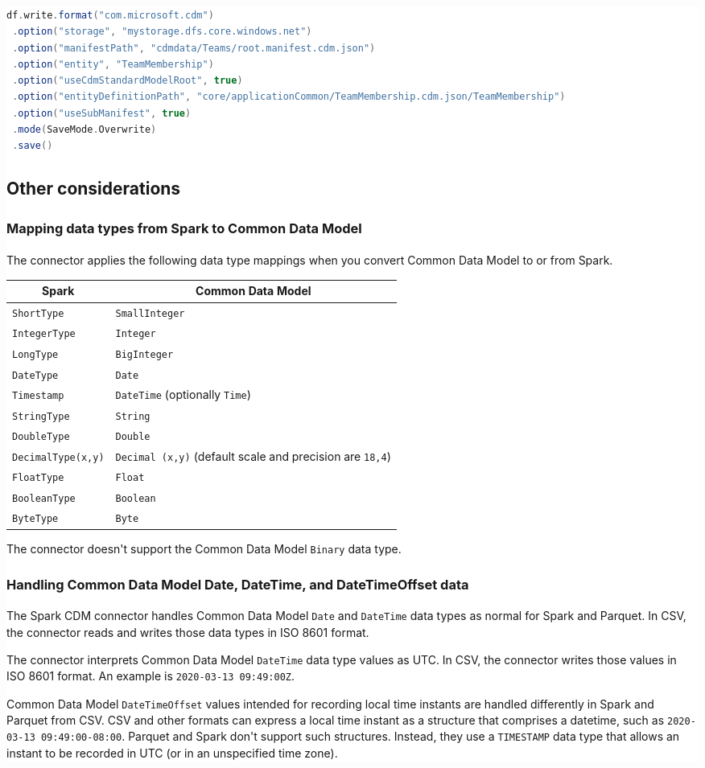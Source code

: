 ```scala
df.write.format("com.microsoft.cdm")
 .option("storage", "mystorage.dfs.core.windows.net")
 .option("manifestPath", "cdmdata/Teams/root.manifest.cdm.json")
 .option("entity", "TeamMembership")
 .option("useCdmStandardModelRoot", true)
 .option("entityDefinitionPath", "core/applicationCommon/TeamMembership.cdm.json/TeamMembership")
 .option("useSubManifest", true)
 .mode(SaveMode.Overwrite)
 .save()
```

## Other considerations

### Mapping data types from Spark to Common Data Model

The connector applies the following data type mappings when you convert Common Data Model to or from Spark.

|**Spark**|**Common Data Model**|
|---------|---------|
|`ShortType`|`SmallInteger`|
|`IntegerType`|`Integer`|
|`LongType` |`BigInteger`|
|`DateType` |`Date`|
|`Timestamp`|`DateTime` (optionally `Time`)|
|`StringType`|`String`|
|`DoubleType`|`Double`|
|`DecimalType(x,y)`|`Decimal (x,y)` (default scale and precision are `18,4`)|
|`FloatType`|`Float`|
|`BooleanType`|`Boolean`|
|`ByteType`|`Byte`|

The connector doesn't support the Common Data Model `Binary` data type.

### Handling Common Data Model Date, DateTime, and DateTimeOffset data

The Spark CDM connector handles Common Data Model `Date` and `DateTime` data types as normal for Spark and Parquet. In CSV, the connector reads and writes those data types in ISO 8601 format.

The connector interprets Common Data Model `DateTime` data type values as UTC. In CSV, the connector writes those values in ISO 8601 format. An example is `2020-03-13 09:49:00Z`.

Common Data Model `DateTimeOffset` values intended for recording local time instants are handled differently in Spark and Parquet from CSV. CSV and other formats can express a local time instant as a structure that comprises a datetime, such as `2020-03-13 09:49:00-08:00`. Parquet and Spark don't support such structures. Instead, they use a `TIMESTAMP` data type that allows an instant to be recorded in UTC (or in an unspecified time zone).

